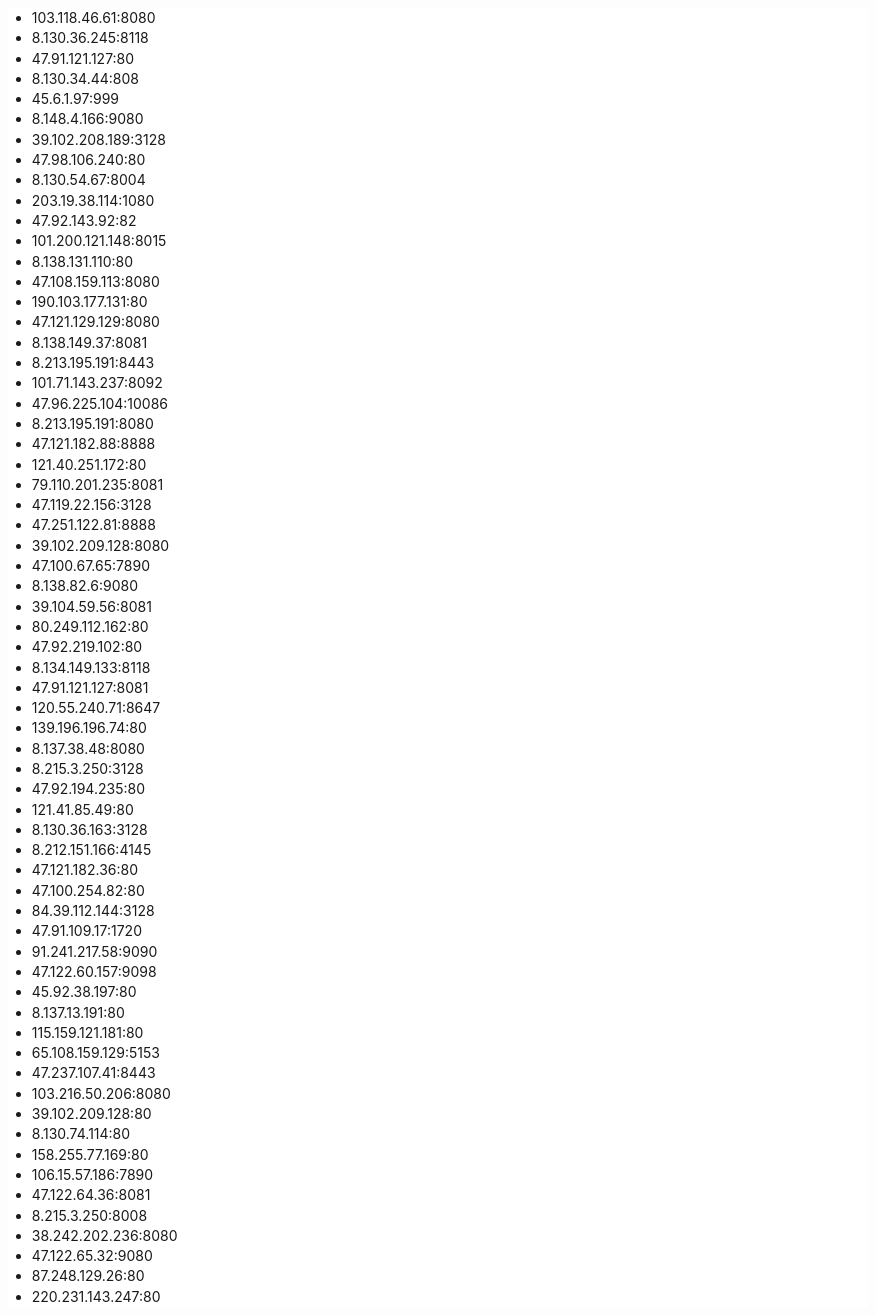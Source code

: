  - 103.118.46.61:8080
 - 8.130.36.245:8118
 - 47.91.121.127:80
 - 8.130.34.44:808
 - 45.6.1.97:999
 - 8.148.4.166:9080
 - 39.102.208.189:3128
 - 47.98.106.240:80
 - 8.130.54.67:8004
 - 203.19.38.114:1080
 - 47.92.143.92:82
 - 101.200.121.148:8015
 - 8.138.131.110:80
 - 47.108.159.113:8080
 - 190.103.177.131:80
 - 47.121.129.129:8080
 - 8.138.149.37:8081
 - 8.213.195.191:8443
 - 101.71.143.237:8092
 - 47.96.225.104:10086
 - 8.213.195.191:8080
 - 47.121.182.88:8888
 - 121.40.251.172:80
 - 79.110.201.235:8081
 - 47.119.22.156:3128
 - 47.251.122.81:8888
 - 39.102.209.128:8080
 - 47.100.67.65:7890
 - 8.138.82.6:9080
 - 39.104.59.56:8081
 - 80.249.112.162:80
 - 47.92.219.102:80
 - 8.134.149.133:8118
 - 47.91.121.127:8081
 - 120.55.240.71:8647
 - 139.196.196.74:80
 - 8.137.38.48:8080
 - 8.215.3.250:3128
 - 47.92.194.235:80
 - 121.41.85.49:80
 - 8.130.36.163:3128
 - 8.212.151.166:4145
 - 47.121.182.36:80
 - 47.100.254.82:80
 - 84.39.112.144:3128
 - 47.91.109.17:1720
 - 91.241.217.58:9090
 - 47.122.60.157:9098
 - 45.92.38.197:80
 - 8.137.13.191:80
 - 115.159.121.181:80
 - 65.108.159.129:5153
 - 47.237.107.41:8443
 - 103.216.50.206:8080
 - 39.102.209.128:80
 - 8.130.74.114:80
 - 158.255.77.169:80
 - 106.15.57.186:7890
 - 47.122.64.36:8081
 - 8.215.3.250:8008
 - 38.242.202.236:8080
 - 47.122.65.32:9080
 - 87.248.129.26:80
 - 220.231.143.247:80